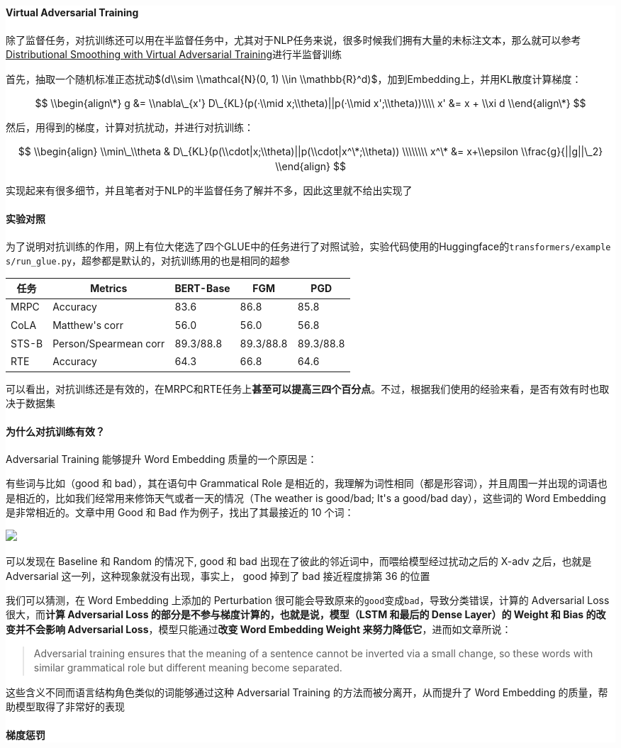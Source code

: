#### Virtual Adversarial Training

除了监督任务，对抗训练还可以用在半监督任务中，尤其对于NLP任务来说，很多时候我们拥有大量的未标注文本，那么就可以参考[Distributional Smoothing with Virtual Adversarial Training](https://arxiv.org/abs/1507.00677)进行半监督训练

首先，抽取一个随机标准正态扰动$(d\\sim \\mathcal{N}(0, 1) \\in \\mathbb{R}^d)$，加到Embedding上，并用KL散度计算梯度：

$$ \\begin{align\*} g &= \\nabla\_{x'} D\_{KL}(p(·\\mid x;\\theta)||p(·\\mid x';\\theta))\\\\ x' &= x + \\xi d \\end{align\*} $$

然后，用得到的梯度，计算对抗扰动，并进行对抗训练：

$$ \\begin{align} \\min\_\\theta & D\_{KL}(p(\\cdot|x;\\theta)||p(\\cdot|x^\*;\\theta)) \\\\\\\\ x^\* &= x+\\epsilon \\frac{g}{||g||\_2} \\end{align} $$

实现起来有很多细节，并且笔者对于NLP的半监督任务了解并不多，因此这里就不给出实现了

#### 实验对照

为了说明对抗训练的作用，网上有位大佬选了四个GLUE中的任务进行了对照试验，实验代码使用的Huggingface的`transformers/examples/run_glue.py`，超参都是默认的，对抗训练用的也是相同的超参

| 任务 | Metrics | BERT-Base | FGM | PGD |
| --- | --- | --- | --- | --- |
| MRPC | Accuracy | 83.6 | 86.8 | 85.8 |
| CoLA | Matthew's corr | 56.0 | 56.0 | 56.8 |
| STS-B | Person/Spearmean corr | 89.3/88.8 | 89.3/88.8 | 89.3/88.8 |
| RTE | Accuracy | 64.3 | 66.8 | 64.6 |

可以看出，对抗训练还是有效的，在MRPC和RTE任务上**甚至可以提高三四个百分点**。不过，根据我们使用的经验来看，是否有效有时也取决于数据集

#### 为什么对抗训练有效？

Adversarial Training 能够提升 Word Embedding 质量的一个原因是：

有些词与比如（good 和 bad），其在语句中 Grammatical Role 是相近的，我理解为词性相同（都是形容词），并且周围一并出现的词语也是相近的，比如我们经常用来修饰天气或者一天的情况（The weather is good/bad; It's a good/bad day），这些词的 Word Embedding 是非常相近的。文章中用 Good 和 Bad 作为例子，找出了其最接近的 10 个词：

![](https://z3.ax1x.com/2021/03/25/6X1o3n.png#shadow)

可以发现在 Baseline 和 Random 的情况下, good 和 bad 出现在了彼此的邻近词中，而喂给模型经过扰动之后的 X-adv 之后，也就是 Adversarial 这一列，这种现象就没有出现，事实上， good 掉到了 bad 接近程度排第 36 的位置

我们可以猜测，在 Word Embedding 上添加的 Perturbation 很可能会导致原来的`good`变成`bad`，导致分类错误，计算的 Adversarial Loss 很大，而**计算 Adversarial Loss 的部分是不参与梯度计算的，也就是说，模型（LSTM 和最后的 Dense Layer）的 Weight 和 Bias 的改变并不会影响 Adversarial Loss**，模型只能通过**改变 Word Embedding Weight 来努力降低它**，进而如文章所说：

> Adversarial training ensures that the meaning of a sentence cannot be inverted via a small change, so these words with similar grammatical role but different meaning become separated.

这些含义不同而语言结构角色类似的词能够通过这种 Adversarial Training 的方法而被分离开，从而提升了 Word Embedding 的质量，帮助模型取得了非常好的表现

#### 梯度惩罚
